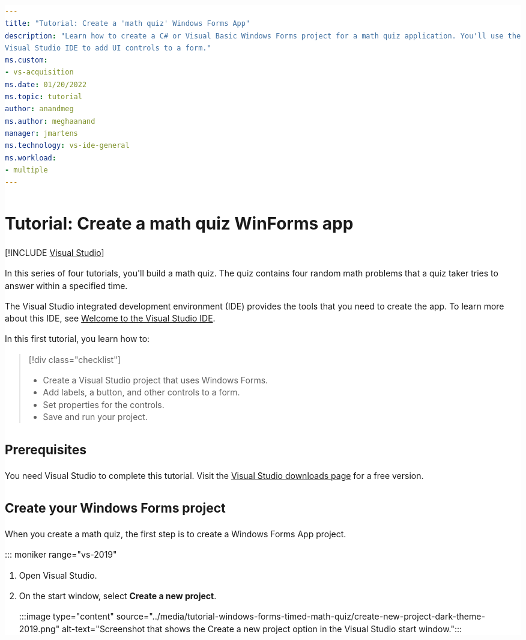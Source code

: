 ```yaml
---
title: "Tutorial: Create a 'math quiz' Windows Forms App"
description: "Learn how to create a C# or Visual Basic Windows Forms project for a math quiz application. You'll use the Visual Studio IDE to add UI controls to a form."
ms.custom: 
- vs-acquisition
ms.date: 01/20/2022
ms.topic: tutorial
author: anandmeg
ms.author: meghaanand
manager: jmartens
ms.technology: vs-ide-general
ms.workload:
- multiple
---
```

# Tutorial: Create a math quiz WinForms app

 [!INCLUDE [Visual Studio](~/includes/applies-to-version/vs-windows-only.md)]

In this series of four tutorials, you'll build a math quiz. The quiz contains four random math problems that a quiz taker tries to answer within a specified time.

The Visual Studio integrated development environment (IDE) provides the tools that you need to create the app. To learn more about this IDE, see [Welcome to the Visual Studio IDE](../visual-studio-ide.md).

In this first tutorial, you learn how to:

> [!div class="checklist"]
> - Create a Visual Studio project that uses Windows Forms.
> - Add labels, a button, and other controls to a form.
> - Set properties for the controls.
> - Save and run your project.

## Prerequisites

You need Visual Studio to complete this tutorial. Visit the [Visual Studio downloads page](https://visualstudio.microsoft.com/vs/) for a free version.

## Create your Windows Forms project

When you create a math quiz, the first step is to create a Windows Forms App project.

::: moniker range="vs-2019"

1. Open Visual Studio.

1. On the start window, select **Create a new project**.

   :::image type="content" source="../media/tutorial-windows-forms-timed-math-quiz/create-new-project-dark-theme-2019.png" alt-text="Screenshot that shows the Create a new project option in the Visual Studio start window.":::
